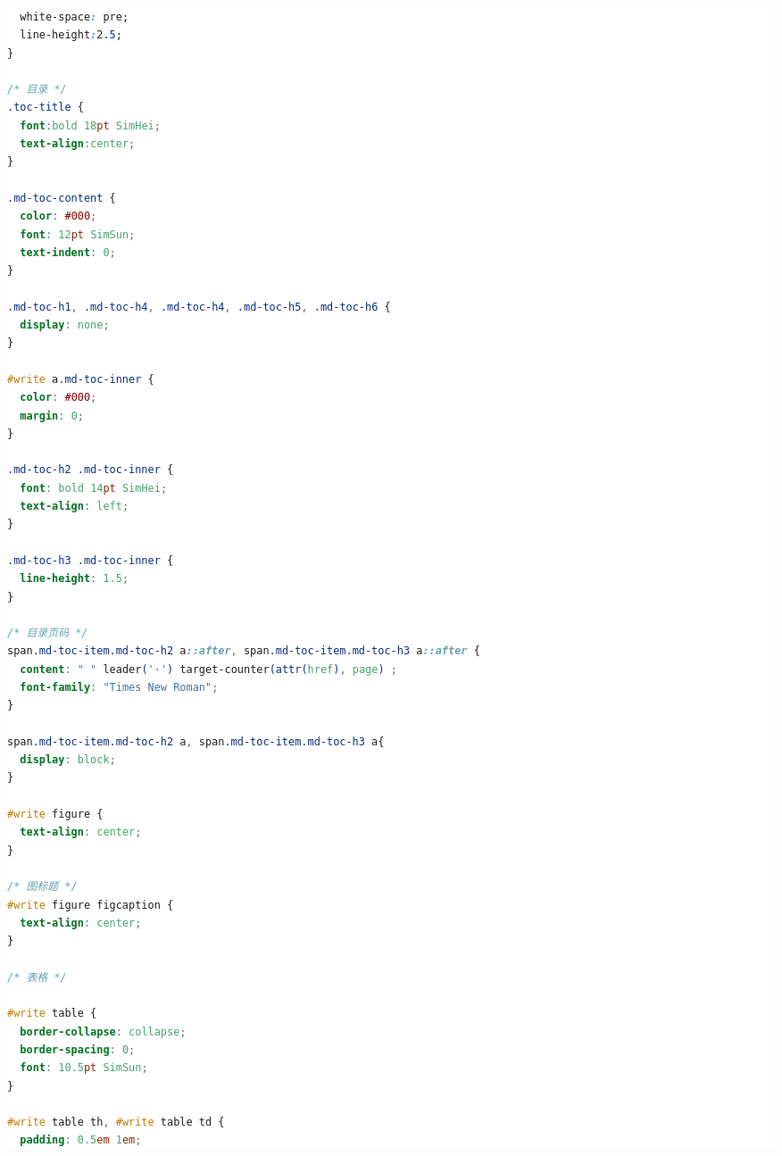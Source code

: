```css
  white-space: pre;
  line-height:2.5;
}

/* 目录 */
.toc-title {
  font:bold 18pt SimHei;
  text-align:center;
}

.md-toc-content {
  color: #000;
  font: 12pt SimSun;
  text-indent: 0;
}

.md-toc-h1, .md-toc-h4, .md-toc-h4, .md-toc-h5, .md-toc-h6 {
  display: none;
}

#write a.md-toc-inner {
  color: #000;
  margin: 0;
}

.md-toc-h2 .md-toc-inner {
  font: bold 14pt SimHei;
  text-align: left;
}

.md-toc-h3 .md-toc-inner {
  line-height: 1.5;
}

/* 目录页码 */
span.md-toc-item.md-toc-h2 a::after, span.md-toc-item.md-toc-h3 a::after { 
  content: " " leader('·') target-counter(attr(href), page) ; 
  font-family: "Times New Roman";
}

span.md-toc-item.md-toc-h2 a, span.md-toc-item.md-toc-h3 a{ 
  display: block;
}

#write figure {
  text-align: center;
}

/* 图标题 */
#write figure figcaption {
  text-align: center;
}

/* 表格 */

#write table {
  border-collapse: collapse;
  border-spacing: 0;
  font: 10.5pt SimSun;
}

#write table th, #write table td {
  padding: 0.5em 1em;
```